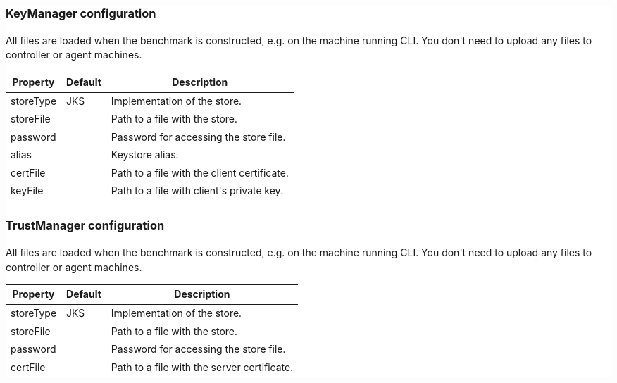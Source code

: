 ### KeyManager configuration

All files are loaded when the benchmark is constructed, e.g. on the machine running CLI. You don't need to upload any files to controller or agent machines.

| Property  | Default | Description |
| --------- | ------- | ----------- |
| storeType | JKS     | Implementation of the store. |
| storeFile |         | Path to a file with the store. |
| password  |         | Password for accessing the store file. |
| alias     |         | Keystore alias. |
| certFile  |         | Path to a file with the client certificate. |
| keyFile   |         | Path to a file with client's private key. |

### TrustManager configuration

All files are loaded when the benchmark is constructed, e.g. on the machine running CLI. You don't need to upload any files to controller or agent machines.

| Property  | Default | Description |
| --------- | ------- | ----------- |
| storeType | JKS     | Implementation of the store. |
| storeFile |         | Path to a file with the store. |
| password  |         | Password for accessing the store file. |
| certFile  |         | Path to a file with the server certificate. |